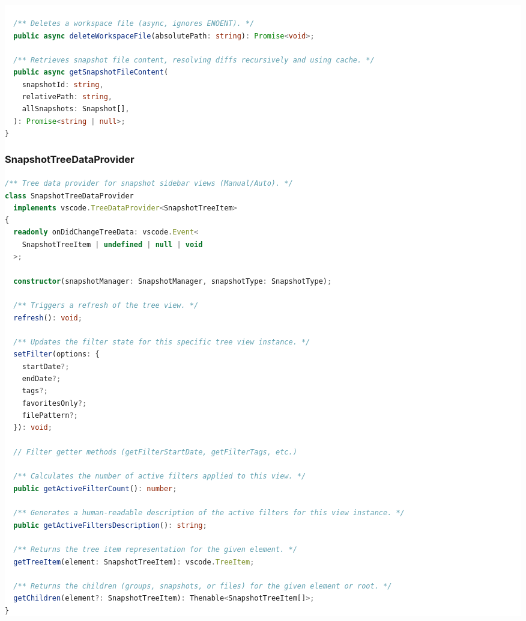 ```typescript

  /** Deletes a workspace file (async, ignores ENOENT). */
  public async deleteWorkspaceFile(absolutePath: string): Promise<void>;

  /** Retrieves snapshot file content, resolving diffs recursively and using cache. */
  public async getSnapshotFileContent(
    snapshotId: string,
    relativePath: string,
    allSnapshots: Snapshot[],
  ): Promise<string | null>;
}
```

### SnapshotTreeDataProvider

```typescript
/** Tree data provider for snapshot sidebar views (Manual/Auto). */
class SnapshotTreeDataProvider
  implements vscode.TreeDataProvider<SnapshotTreeItem>
{
  readonly onDidChangeTreeData: vscode.Event<
    SnapshotTreeItem | undefined | null | void
  >;

  constructor(snapshotManager: SnapshotManager, snapshotType: SnapshotType);

  /** Triggers a refresh of the tree view. */
  refresh(): void;

  /** Updates the filter state for this specific tree view instance. */
  setFilter(options: {
    startDate?;
    endDate?;
    tags?;
    favoritesOnly?;
    filePattern?;
  }): void;

  // Filter getter methods (getFilterStartDate, getFilterTags, etc.)

  /** Calculates the number of active filters applied to this view. */
  public getActiveFilterCount(): number;

  /** Generates a human-readable description of the active filters for this view instance. */
  public getActiveFiltersDescription(): string;

  /** Returns the tree item representation for the given element. */
  getTreeItem(element: SnapshotTreeItem): vscode.TreeItem;

  /** Returns the children (groups, snapshots, or files) for the given element or root. */
  getChildren(element?: SnapshotTreeItem): Thenable<SnapshotTreeItem[]>;
}
```
